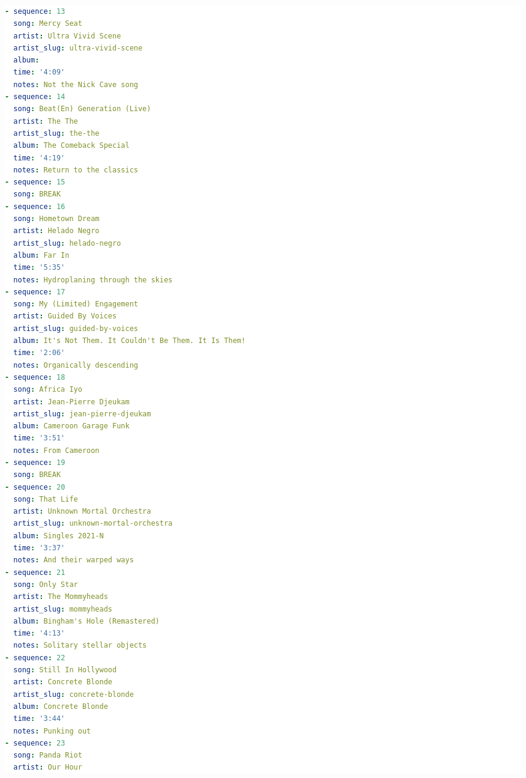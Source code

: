 ```yaml
- sequence: 13
  song: Mercy Seat
  artist: Ultra Vivid Scene
  artist_slug: ultra-vivid-scene
  album:
  time: '4:09'
  notes: Not the Nick Cave song
- sequence: 14
  song: Beat(En) Generation (Live)
  artist: The The
  artist_slug: the-the
  album: The Comeback Special
  time: '4:19'
  notes: Return to the classics
- sequence: 15
  song: BREAK
- sequence: 16
  song: Hometown Dream
  artist: Helado Negro
  artist_slug: helado-negro
  album: Far In
  time: '5:35'
  notes: Hydroplaning through the skies
- sequence: 17
  song: My (Limited) Engagement
  artist: Guided By Voices
  artist_slug: guided-by-voices
  album: It's Not Them. It Couldn't Be Them. It Is Them!
  time: '2:06'
  notes: Organically descending
- sequence: 18
  song: Africa Iyo
  artist: Jean-Pierre Djeukam
  artist_slug: jean-pierre-djeukam
  album: Cameroon Garage Funk
  time: '3:51'
  notes: From Cameroon
- sequence: 19
  song: BREAK
- sequence: 20
  song: That Life
  artist: Unknown Mortal Orchestra
  artist_slug: unknown-mortal-orchestra
  album: Singles 2021-N
  time: '3:37'
  notes: And their warped ways
- sequence: 21
  song: Only Star
  artist: The Mommyheads
  artist_slug: mommyheads
  album: Bingham's Hole (Remastered)
  time: '4:13'
  notes: Solitary stellar objects
- sequence: 22
  song: Still In Hollywood
  artist: Concrete Blonde
  artist_slug: concrete-blonde
  album: Concrete Blonde
  time: '3:44'
  notes: Punking out
- sequence: 23
  song: Panda Riot
  artist: Our Hour
```